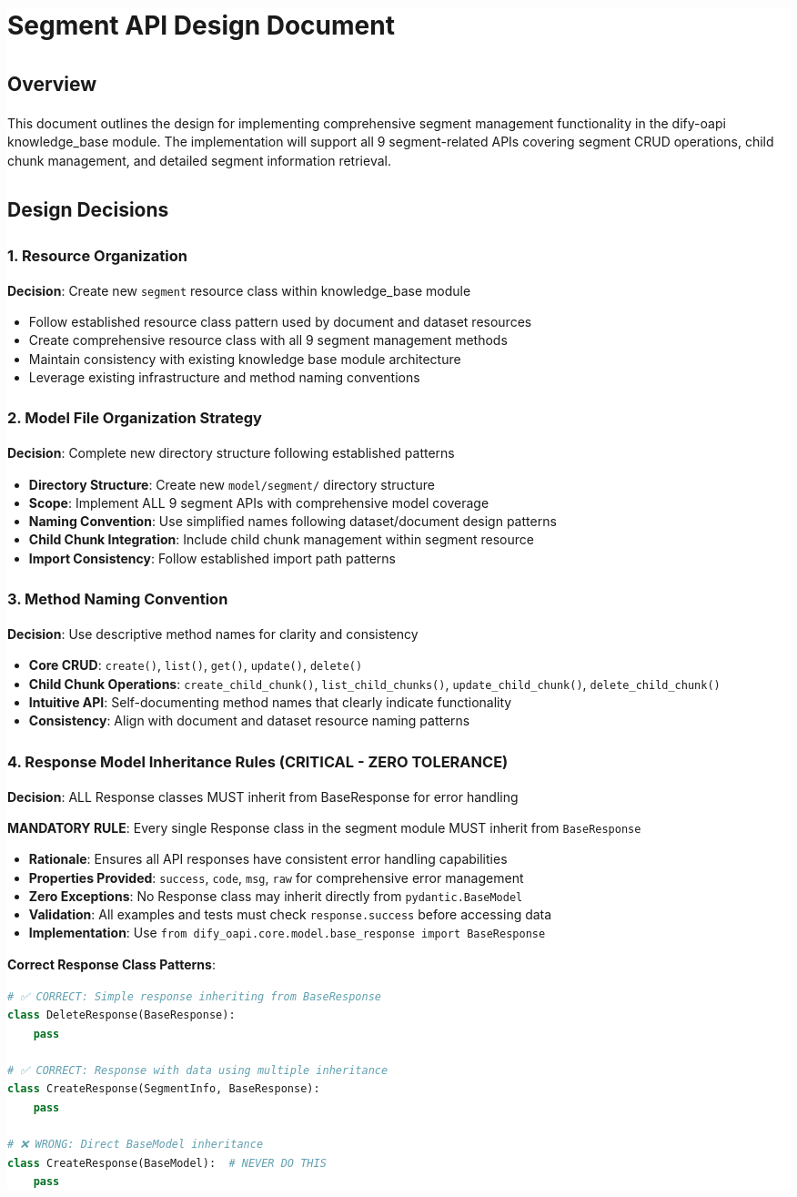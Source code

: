 # Segment API Design Document

## Overview

This document outlines the design for implementing comprehensive segment management functionality in the dify-oapi knowledge_base module. The implementation will support all 9 segment-related APIs covering segment CRUD operations, child chunk management, and detailed segment information retrieval.

## Design Decisions

### 1. Resource Organization
**Decision**: Create new `segment` resource class within knowledge_base module
- Follow established resource class pattern used by document and dataset resources
- Create comprehensive resource class with all 9 segment management methods
- Maintain consistency with existing knowledge base module architecture
- Leverage existing infrastructure and method naming conventions

### 2. Model File Organization Strategy
**Decision**: Complete new directory structure following established patterns
- **Directory Structure**: Create new `model/segment/` directory structure
- **Scope**: Implement ALL 9 segment APIs with comprehensive model coverage
- **Naming Convention**: Use simplified names following dataset/document design patterns
- **Child Chunk Integration**: Include child chunk management within segment resource
- **Import Consistency**: Follow established import path patterns

### 3. Method Naming Convention
**Decision**: Use descriptive method names for clarity and consistency
- **Core CRUD**: `create()`, `list()`, `get()`, `update()`, `delete()`
- **Child Chunk Operations**: `create_child_chunk()`, `list_child_chunks()`, `update_child_chunk()`, `delete_child_chunk()`
- **Intuitive API**: Self-documenting method names that clearly indicate functionality
- **Consistency**: Align with document and dataset resource naming patterns

### 4. Response Model Inheritance Rules (CRITICAL - ZERO TOLERANCE)
**Decision**: ALL Response classes MUST inherit from BaseResponse for error handling

**MANDATORY RULE**: Every single Response class in the segment module MUST inherit from `BaseResponse`
- **Rationale**: Ensures all API responses have consistent error handling capabilities
- **Properties Provided**: `success`, `code`, `msg`, `raw` for comprehensive error management
- **Zero Exceptions**: No Response class may inherit directly from `pydantic.BaseModel`
- **Validation**: All examples and tests must check `response.success` before accessing data
- **Implementation**: Use `from dify_oapi.core.model.base_response import BaseResponse`

**Correct Response Class Patterns**:
```python
# ✅ CORRECT: Simple response inheriting from BaseResponse
class DeleteResponse(BaseResponse):
    pass

# ✅ CORRECT: Response with data using multiple inheritance
class CreateResponse(SegmentInfo, BaseResponse):
    pass

# ❌ WRONG: Direct BaseModel inheritance
class CreateResponse(BaseModel):  # NEVER DO THIS
    pass
```
